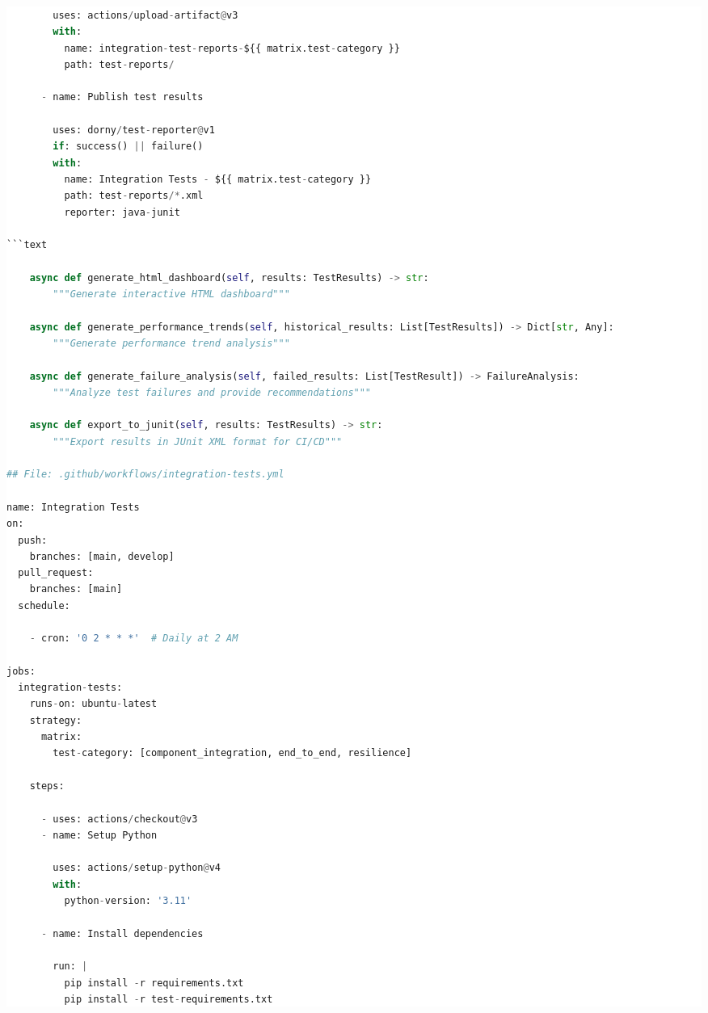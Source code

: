 ```python
        uses: actions/upload-artifact@v3
        with:
          name: integration-test-reports-${{ matrix.test-category }}
          path: test-reports/

      - name: Publish test results

        uses: dorny/test-reporter@v1
        if: success() || failure()
        with:
          name: Integration Tests - ${{ matrix.test-category }}
          path: test-reports/*.xml
          reporter: java-junit

```text

    async def generate_html_dashboard(self, results: TestResults) -> str:
        """Generate interactive HTML dashboard"""

    async def generate_performance_trends(self, historical_results: List[TestResults]) -> Dict[str, Any]:
        """Generate performance trend analysis"""

    async def generate_failure_analysis(self, failed_results: List[TestResult]) -> FailureAnalysis:
        """Analyze test failures and provide recommendations"""

    async def export_to_junit(self, results: TestResults) -> str:
        """Export results in JUnit XML format for CI/CD"""

## File: .github/workflows/integration-tests.yml

name: Integration Tests
on:
  push:
    branches: [main, develop]
  pull_request:
    branches: [main]
  schedule:

    - cron: '0 2 * * *'  # Daily at 2 AM

jobs:
  integration-tests:
    runs-on: ubuntu-latest
    strategy:
      matrix:
        test-category: [component_integration, end_to_end, resilience]

    steps:

      - uses: actions/checkout@v3
      - name: Setup Python

        uses: actions/setup-python@v4
        with:
          python-version: '3.11'

      - name: Install dependencies

        run: |
          pip install -r requirements.txt
          pip install -r test-requirements.txt

```